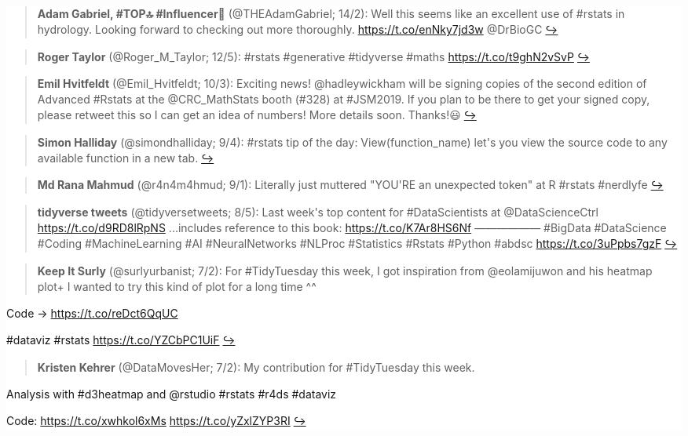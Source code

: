


> **Adam Gabriel, #TOP🔝 #Influencer📡** (@THEAdamGabriel; 14/2): Well this seems like an excellent use of #rstats in hydrology. Looking forward to checking out more thoroughly. https://t.co/enNky7jd3w @DrBioGC  [&#8618;](https://twitter.com/dataandme/status/1151558552982392832)




> **Roger Taylor** (@Roger_M_Taylor; 12/5): #rstats #generative #tidyverse #maths https://t.co/t9ghN2vSvP  [&#8618;](https://twitter.com/dataandme/status/1151578439658463233)




> **Emil Hvitfeldt** (@Emil_Hvitfeldt; 10/3): Exciting news! @hadleywickham will be signing copies of the second edition of Advanced #Rstats at the @CRC_MathStats booth (#328) at #JSM2019. If you plan to be there to get your signed copy, please retweet this so I can get an idea of numbers! More details soon. Thanks!😃  [&#8618;](https://twitter.com/dataandme/status/1151589544648728576)




> **Simon Halliday** (@simondhalliday; 9/4): #rstats tip of the day: View(function_name) let's you view the source code to any available function in a new tab.  [&#8618;](https://twitter.com/dataandme/status/1151616641299550213)




> **Md Rana Mahmud** (@r4n4m4hmud; 9/1): Literally just muttered "YOU'RE an unexpected token" at R #rstats #nerdlyfe  [&#8618;](https://twitter.com/dataandme/status/1151580066075348992)




> **tidyverse tweets** (@tidyversetweets; 8/5): Last week's top content for #DataScientists at @DataScienceCtrl https://t.co/d9RD8lRpNS
...includes reference to this book: https://t.co/K7Ar8HS6Nf
——————
#BigData #DataScience #Coding #MachineLearning #AI #NeuralNetworks #NLProc #Statistics #Rstats #Python #abdsc https://t.co/3uPpbs7gzF  [&#8618;](https://twitter.com/dataandme/status/1151571895143346176)




> **Keep It Surly** (@surlyurbanist; 7/2): For #TidyTuesday this week, I got inspiration from @eolamijuwon and his heatmap plot+ I wanted to try this kind of plot for a long time ^^
>
Code -&gt; https://t.co/reDct6QqUC
>
#dataviz #rstats https://t.co/YZCbPC1UiF  [&#8618;](https://twitter.com/dataandme/status/1151602756299513858)




> **Kristen Kehrer** (@DataMovesHer; 7/2): My contribution for #TidyTuesday this week.  
>
Analysis with #d3heatmap and @rstudio #rstats  #r4ds #dataviz 
>
Code: https://t.co/xwhkol6xMs https://t.co/yZxlZYP3RI  [&#8618;](https://twitter.com/dataandme/status/1151558160676769792)
